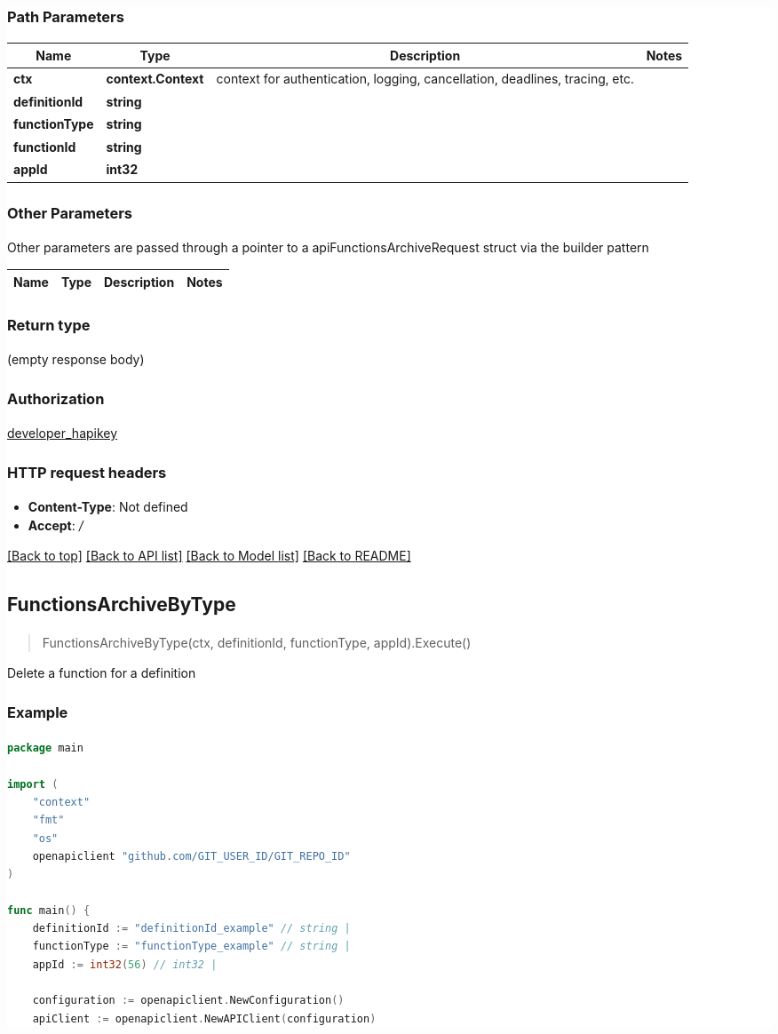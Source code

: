 ### Path Parameters


Name | Type | Description  | Notes
------------- | ------------- | ------------- | -------------
**ctx** | **context.Context** | context for authentication, logging, cancellation, deadlines, tracing, etc.
**definitionId** | **string** |  | 
**functionType** | **string** |  | 
**functionId** | **string** |  | 
**appId** | **int32** |  | 

### Other Parameters

Other parameters are passed through a pointer to a apiFunctionsArchiveRequest struct via the builder pattern


Name | Type | Description  | Notes
------------- | ------------- | ------------- | -------------





### Return type

 (empty response body)

### Authorization

[developer_hapikey](../README.md#developer_hapikey)

### HTTP request headers

- **Content-Type**: Not defined
- **Accept**: */*

[[Back to top]](#) [[Back to API list]](../README.md#documentation-for-api-endpoints)
[[Back to Model list]](../README.md#documentation-for-models)
[[Back to README]](../README.md)


## FunctionsArchiveByType

> FunctionsArchiveByType(ctx, definitionId, functionType, appId).Execute()

Delete a function for a definition

### Example

```go
package main

import (
	"context"
	"fmt"
	"os"
	openapiclient "github.com/GIT_USER_ID/GIT_REPO_ID"
)

func main() {
	definitionId := "definitionId_example" // string | 
	functionType := "functionType_example" // string | 
	appId := int32(56) // int32 | 

	configuration := openapiclient.NewConfiguration()
	apiClient := openapiclient.NewAPIClient(configuration)
```